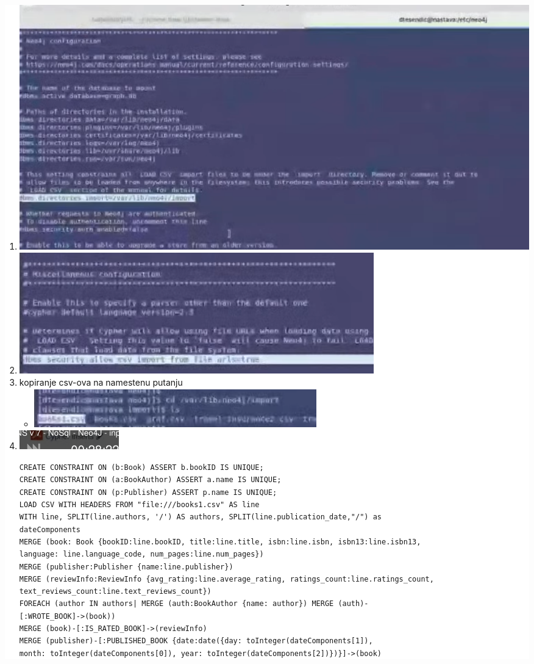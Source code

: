 1. ![](2022-02-20-10-57-30.png)
1. ![](2022-02-20-11-01-52.png)
1. kopiranje csv-ova na namestenu putanju
    - ![](2022-02-20-11-03-20.png)
1. ![](2022-02-20-11-04-06.png)
    ```Cypher
    CREATE CONSTRAINT ON (b:Book) ASSERT b.bookID IS UNIQUE;
    CREATE CONSTRAINT ON (a:BookAuthor) ASSERT a.name IS UNIQUE;
    CREATE CONSTRAINT ON (p:Publisher) ASSERT p.name IS UNIQUE;
    LOAD CSV WITH HEADERS FROM "file:///books1.csv" AS line
    WITH line, SPLIT(line.authors, '/') AS authors, SPLIT(line.publication_date,"/") as
    dateComponents
    MERGE (book: Book {bookID:line.bookID, title:line.title, isbn:line.isbn, isbn13:line.isbn13,
    language: line.language_code, num_pages:line.num_pages})
    MERGE (publisher:Publisher {name:line.publisher})
    MERGE (reviewInfo:ReviewInfo {avg_rating:line.average_rating, ratings_count:line.ratings_count,
    text_reviews_count:line.text_reviews_count})
    FOREACH (author IN authors| MERGE (auth:BookAuthor {name: author}) MERGE (auth)-
    [:WROTE_BOOK]->(book))
    MERGE (book)-[:IS_RATED_BOOK]->(reviewInfo)
    MERGE (publisher)-[:PUBLISHED_BOOK {date:date({day: toInteger(dateComponents[1]),
    month: toInteger(dateComponents[0]), year: toInteger(dateComponents[2])})}]->(book)
    ```